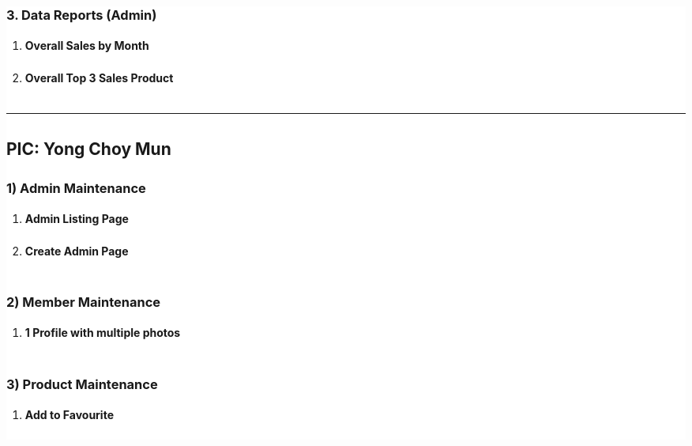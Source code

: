   </li>
</ol>


### 3. Data Reports (Admin)
<ol>
  <li> 
    <b>Overall Sales by Month</b> <br>
    <img src="https://github.com/user-attachments/assets/04e989a0-2bec-4e78-95d7-11e11719f381" width="550" title="">
  </li>
  <li> 
    <b>Overall Top 3 Sales Product</b> <br>
    <img src="https://github.com/user-attachments/assets/98fafbdb-65a4-495f-8336-bd311e2ea85a" width="550" title="">
  </li>
</ol>

<hr>


## PIC: Yong Choy Mun
### 1) Admin Maintenance
<ol>
  <li> 
    <b>Admin Listing Page</b> <br>
    <img src="https://github.com/user-attachments/assets/cd3d558d-68aa-4aba-806e-7ecb457c8131" width="550" title="" >
  </li>
  <li> 
    <b>Create Admin Page</b> <br>
    <img src="https://github.com/user-attachments/assets/bf561019-9bb3-451f-9e17-131b3b112e22" width="550" title="" >
  </li>
</ol>

### 2) Member Maintenance
<ol>
  <li> 
     <b>1 Profile with multiple photos</b> <br>
    <img src="https://github.com/user-attachments/assets/17604543-6afa-413e-821e-d8e2c6e63f46" width="550" title="" >
  </li>
</ol>

### 3) Product Maintenance
<ol>
  <li> 
     <b>Add to Favourite</b> <br>
    <img src="https://github.com/user-attachments/assets/65e0aeac-6b20-498d-be1f-868c9c149dae" width="550" title="" >
    <img src="https://github.com/user-attachments/assets/4068af9c-ed9d-445d-a703-c16b904f1fd7" width="550" title="" >
  </li>
</ol>
